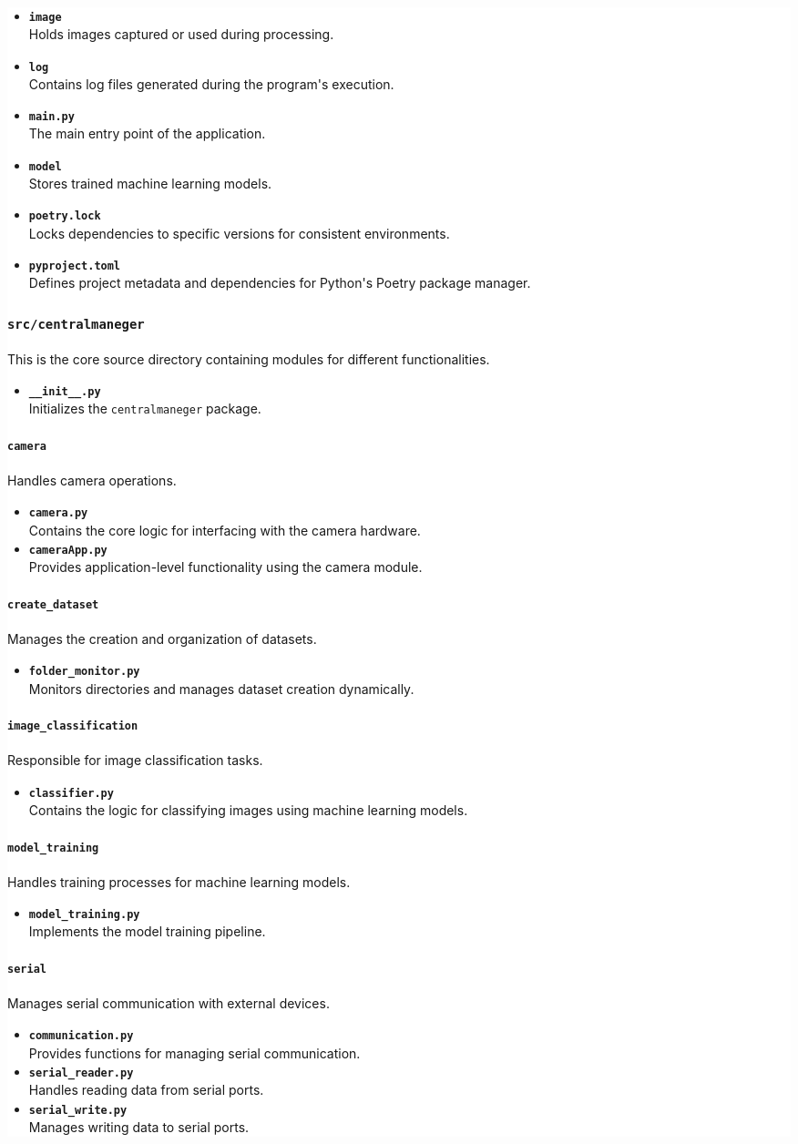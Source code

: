 - **`image`**  
  Holds images captured or used during processing.

- **`log`**  
  Contains log files generated during the program's execution.

- **`main.py`**  
  The main entry point of the application.

- **`model`**  
  Stores trained machine learning models.

- **`poetry.lock`**  
  Locks dependencies to specific versions for consistent environments.

- **`pyproject.toml`**  
  Defines project metadata and dependencies for Python's Poetry package manager.

### `src/centralmaneger`  
This is the core source directory containing modules for different functionalities.

- **`__init__.py`**  
  Initializes the `centralmaneger` package.

#### `camera`  
Handles camera operations.
- **`camera.py`**  
  Contains the core logic for interfacing with the camera hardware.
- **`cameraApp.py`**  
  Provides application-level functionality using the camera module.

#### `create_dataset`  
Manages the creation and organization of datasets.
- **`folder_monitor.py`**  
  Monitors directories and manages dataset creation dynamically.

#### `image_classification`  
Responsible for image classification tasks.
- **`classifier.py`**  
  Contains the logic for classifying images using machine learning models.

#### `model_training`  
Handles training processes for machine learning models.
- **`model_training.py`**  
  Implements the model training pipeline.

#### `serial`  
Manages serial communication with external devices.
- **`communication.py`**  
  Provides functions for managing serial communication.
- **`serial_reader.py`**  
  Handles reading data from serial ports.
- **`serial_write.py`**  
  Manages writing data to serial ports.
